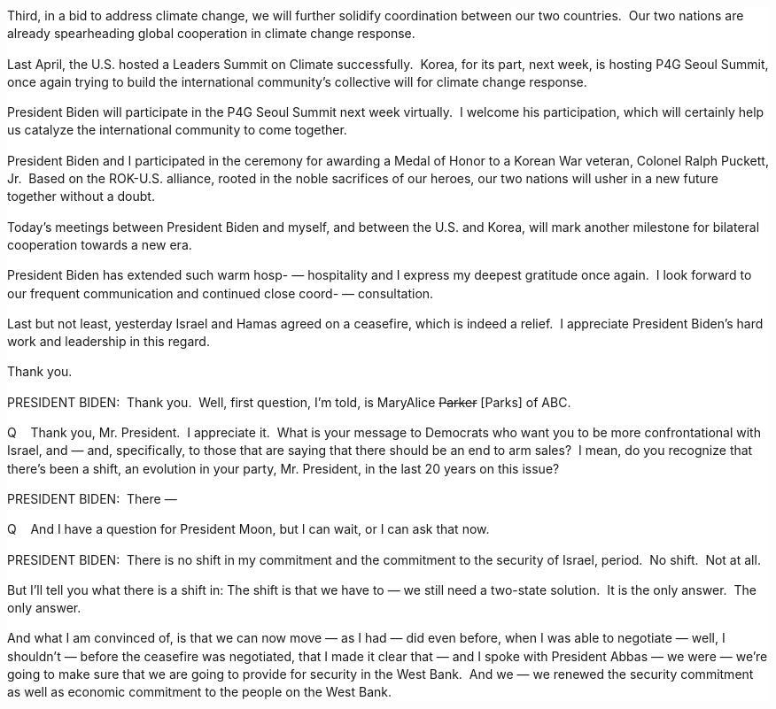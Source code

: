 Third, in a bid to address climate change, we will further solidify
coordination between our two countries.  Our two nations are already
spearheading global cooperation in climate change response.  
  
Last April, the U.S. hosted a Leaders Summit on Climate successfully. 
Korea, for its part, next week, is hosting P4G Seoul Summit, once again
trying to build the international community’s collective will for
climate change response.  
  
President Biden will participate in the P4G Seoul Summit next week
virtually.  I welcome his participation, which will certainly help us
catalyze the international community to come together.   
  
President Biden and I participated in the ceremony for awarding a Medal
of Honor to a Korean War veteran, Colonel Ralph Puckett, Jr.  Based on
the ROK-U.S. alliance, rooted in the noble sacrifices of our heroes, our
two nations will usher in a new future together without a doubt.  
  
Today’s meetings between President Biden and myself, and between the
U.S. and Korea, will mark another milestone for bilateral cooperation
towards a new era.   
  
President Biden has extended such warm hosp- — hospitality and I express
my deepest gratitude once again.  I look forward to our frequent
communication and continued close coord- — consultation.   
  
Last but not least, yesterday Israel and Hamas agreed on a ceasefire,
which is indeed a relief.  I appreciate President Biden’s hard work and
leadership in this regard.   
  
Thank you.  
  
PRESIDENT BIDEN:  Thank you.  Well, first question, I’m told, is
MaryAlice <s>Parker</s> \[Parks\] of ABC.  
  
Q    Thank you, Mr. President.  I appreciate it.  What is your message
to Democrats who want you to be more confrontational with Israel, and —
and, specifically, to those that are saying that there should be an end
to arm sales?  I mean, do you recognize that there’s been a shift, an
evolution in your party, Mr. President, in the last 20 years on this
issue?  
  
PRESIDENT BIDEN:  There —  
  
Q    And I have a question for President Moon, but I can wait, or I can
ask that now.  
  
PRESIDENT BIDEN:  There is no shift in my commitment and the commitment
to the security of Israel, period.  No shift.  Not at all.   
  
But I’ll tell you what there is a shift in: The shift is that we have to
— we still need a two-state solution.  It is the only answer.  The only
answer.   
  
And what I am convinced of, is that we can now move — as I had — did
even before, when I was able to negotiate — well, I shouldn’t — before
the ceasefire was negotiated, that I made it clear that — and I spoke
with President Abbas — we were — we’re going to make sure that we are
going to provide for security in the West Bank.  And we — we renewed the
security commitment as well as economic commitment to the people on the
West Bank.   
  